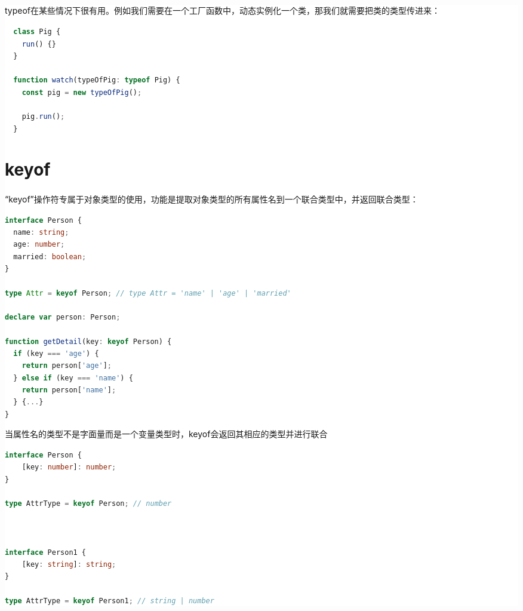 typeof在某些情况下很有用。例如我们需要在一个工厂函数中，动态实例化一个类，那我们就需要把类的类型传进来：

```typescript
  class Pig {
    run() {}
  }

  function watch(typeOfPig: typeof Pig) {
    const pig = new typeOfPig();

    pig.run();
  }
```

# keyof

“keyof”操作符专属于对象类型的使用，功能是提取对象类型的所有属性名到一个联合类型中，并返回联合类型：

```typescript
interface Person {
  name: string;
  age: number;
  married: boolean;
}

type Attr = keyof Person; // type Attr = 'name' | 'age' | 'married'

declare var person: Person;

function getDetail(key: keyof Person) {
  if (key === 'age') {
    return person['age'];
  } else if (key === 'name') {
    return person['name'];
  } {...}
}
```

当属性名的类型不是字面量而是一个变量类型时，keyof会返回其相应的类型并进行联合

```typescript
interface Person {
    [key: number]: number;
}

type AttrType = keyof Person; // number



interface Person1 {
    [key: string]: string;
}

type AttrType = keyof Person1; // string | number
```
